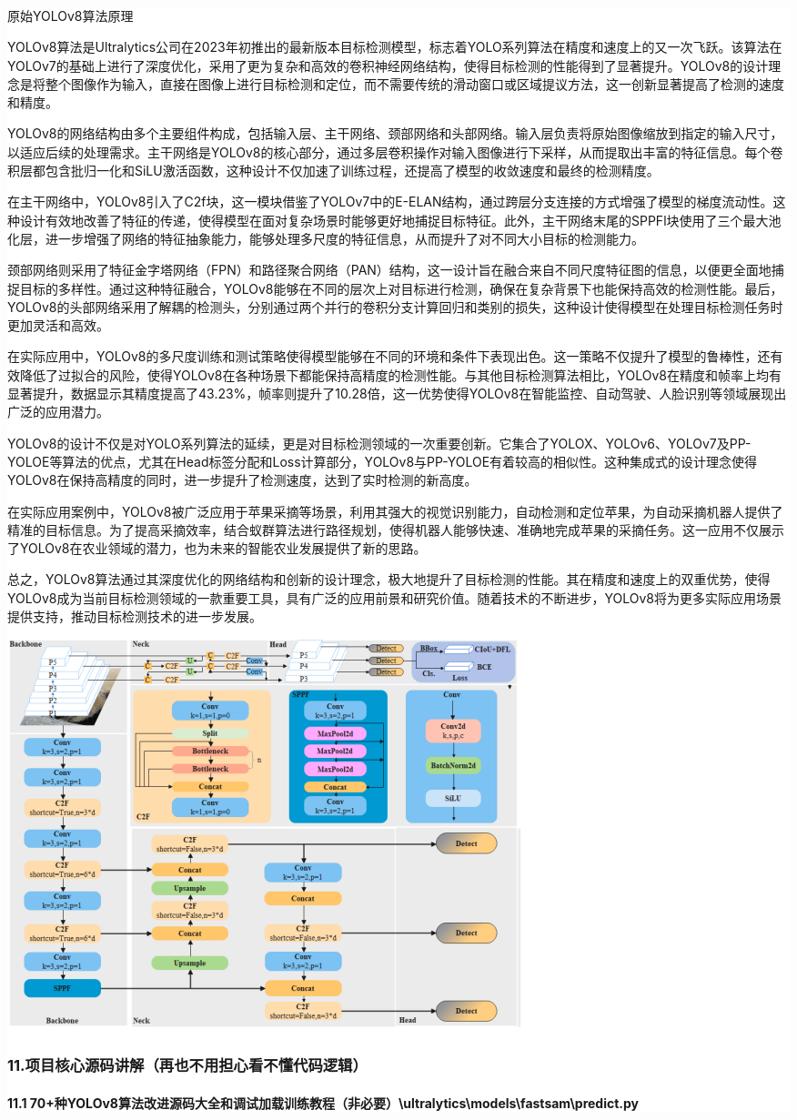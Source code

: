 原始YOLOv8算法原理

YOLOv8算法是Ultralytics公司在2023年初推出的最新版本目标检测模型，标志着YOLO系列算法在精度和速度上的又一次飞跃。该算法在YOLOv7的基础上进行了深度优化，采用了更为复杂和高效的卷积神经网络结构，使得目标检测的性能得到了显著提升。YOLOv8的设计理念是将整个图像作为输入，直接在图像上进行目标检测和定位，而不需要传统的滑动窗口或区域提议方法，这一创新显著提高了检测的速度和精度。

YOLOv8的网络结构由多个主要组件构成，包括输入层、主干网络、颈部网络和头部网络。输入层负责将原始图像缩放到指定的输入尺寸，以适应后续的处理需求。主干网络是YOLOv8的核心部分，通过多层卷积操作对输入图像进行下采样，从而提取出丰富的特征信息。每个卷积层都包含批归一化和SiLU激活函数，这种设计不仅加速了训练过程，还提高了模型的收敛速度和最终的检测精度。

在主干网络中，YOLOv8引入了C2f块，这一模块借鉴了YOLOv7中的E-ELAN结构，通过跨层分支连接的方式增强了模型的梯度流动性。这种设计有效地改善了特征的传递，使得模型在面对复杂场景时能够更好地捕捉目标特征。此外，主干网络末尾的SPPFl块使用了三个最大池化层，进一步增强了网络的特征抽象能力，能够处理多尺度的特征信息，从而提升了对不同大小目标的检测能力。

颈部网络则采用了特征金字塔网络（FPN）和路径聚合网络（PAN）结构，这一设计旨在融合来自不同尺度特征图的信息，以便更全面地捕捉目标的多样性。通过这种特征融合，YOLOv8能够在不同的层次上对目标进行检测，确保在复杂背景下也能保持高效的检测性能。最后，YOLOv8的头部网络采用了解耦的检测头，分别通过两个并行的卷积分支计算回归和类别的损失，这种设计使得模型在处理目标检测任务时更加灵活和高效。

在实际应用中，YOLOv8的多尺度训练和测试策略使得模型能够在不同的环境和条件下表现出色。这一策略不仅提升了模型的鲁棒性，还有效降低了过拟合的风险，使得YOLOv8在各种场景下都能保持高精度的检测性能。与其他目标检测算法相比，YOLOv8在精度和帧率上均有显著提升，数据显示其精度提高了43.23%，帧率则提升了10.28倍，这一优势使得YOLOv8在智能监控、自动驾驶、人脸识别等领域展现出广泛的应用潜力。

YOLOv8的设计不仅是对YOLO系列算法的延续，更是对目标检测领域的一次重要创新。它集合了YOLOX、YOLOv6、YOLOv7及PP-YOLOE等算法的优点，尤其在Head标签分配和Loss计算部分，YOLOv8与PP-YOLOE有着较高的相似性。这种集成式的设计理念使得YOLOv8在保持高精度的同时，进一步提升了检测速度，达到了实时检测的新高度。

在实际应用案例中，YOLOv8被广泛应用于苹果采摘等场景，利用其强大的视觉识别能力，自动检测和定位苹果，为自动采摘机器人提供了精准的目标信息。为了提高采摘效率，结合蚁群算法进行路径规划，使得机器人能够快速、准确地完成苹果的采摘任务。这一应用不仅展示了YOLOv8在农业领域的潜力，也为未来的智能农业发展提供了新的思路。

总之，YOLOv8算法通过其深度优化的网络结构和创新的设计理念，极大地提升了目标检测的性能。其在精度和速度上的双重优势，使得YOLOv8成为当前目标检测领域的一款重要工具，具有广泛的应用前景和研究价值。随着技术的不断进步，YOLOv8将为更多实际应用场景提供支持，推动目标检测技术的进一步发展。

![18.png](18.png)

### 11.项目核心源码讲解（再也不用担心看不懂代码逻辑）

#### 11.1 70+种YOLOv8算法改进源码大全和调试加载训练教程（非必要）\ultralytics\models\fastsam\predict.py

